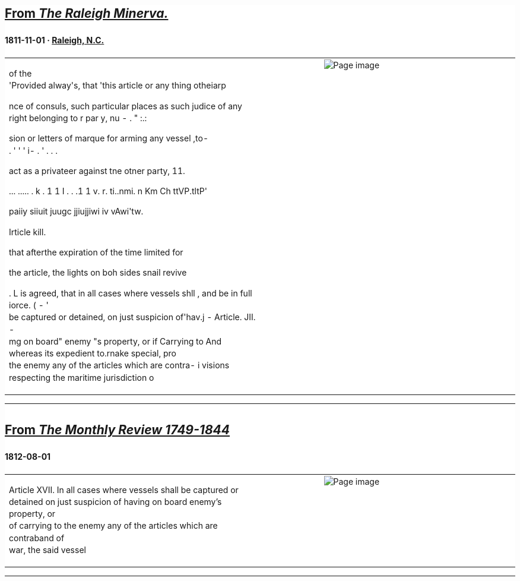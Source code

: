 
## [From _The Raleigh Minerva._](https://newspapers.digitalnc.org/lccn/sn83045163/1811-11-01/ed-1/seq-1/)

#### 1811-11-01 &middot; [Raleigh, N.C.](http://dbpedia.org/resource/Raleigh%2C_North_Carolina)

<table style="width: 100%;"><tr><td style="width: 50%">

of the  
&#x27;Provided alway&#x27;s, that &#x27;this article or any thing otheiarp  
  
nce of consuls, such particular places as such judice of any right belonging to r par y, nu - . &quot; :.:  
  
sion or letters of marque for arming any vessel ,to-  
. &#x27; &#x27; &#x27; i- . &#x27; . . .  
  
act as a privateer against tne otner party, 11.  
  
... ..... . k . 1 1 I . . .1 1 v. r. ti..nmi. n Km Ch ttVP.tltP&#x27;  
  
paiiy siiuit juugc jjiujjiwi iv vAwi&#x27;tw.  
  
Irticle kill.  
  
that afterthe expiration of the time limited for  
  
the article, the lights on boh sides snail revive  
  
. L is agreed, that in all cases where vessels shll , and be in full iorce. ( - &#x27;  
be captured or detained, on just suspicion of&#x27;hav.j - Article. JII. -  
mg on board&quot; enemy &quot;s property, or if Carrying to And whereas its expedient to.rnake special, pro­  
the enemy any of the articles which are contra- i visions respecting the maritime jurisdiction o
</td><td style="width: 50%; max-height: 75%; margin: auto; display: block;">
<img alt="Page image" src="https://newspapers.digitalnc.org/images/iiif/batch_ncu_RalMin1n_ver01%2Fdata%2F1811110101%2F0358.jp2/pct:24.68962286249707,63.671356517122376,71.98407121105646,7.167507300238917/!600,600/0/default.jpg"/>
</td>
</tr></table>

---

## [From _The Monthly Review 1749-1844_](https://archive.org/details/sim_the-monthly-review_1812-08_68/page/n38/mode/1up?view=theater)

#### 1812-08-01

<table style="width: 100%;"><tr><td style="width: 50%">

  
Article XVII. In all cases where vessels shall be captured or  
detained on just suspicion of having on board enemy’s property, or  
of carrying to the enemy any of the articles which are contraband of  
war, the said vessel
</td><td style="width: 50%; max-height: 75%; margin: auto; display: block;">
<img alt="Page image" src="https://iiif.archive.org/image/iiif/2/sim_the-monthly-review_1812-08_68%2Fsim_the-monthly-review_1812-08_68_jp2.zip%2Fsim_the-monthly-review_1812-08_68_jp2%2Fsim_the-monthly-review_1812-08_68_0038.jp2/pct:14.034151547491996,41.43222506393862,62.37993596584845,5.258951406649617/600,/0/default.jpg"/>
</td>
</tr></table>

---